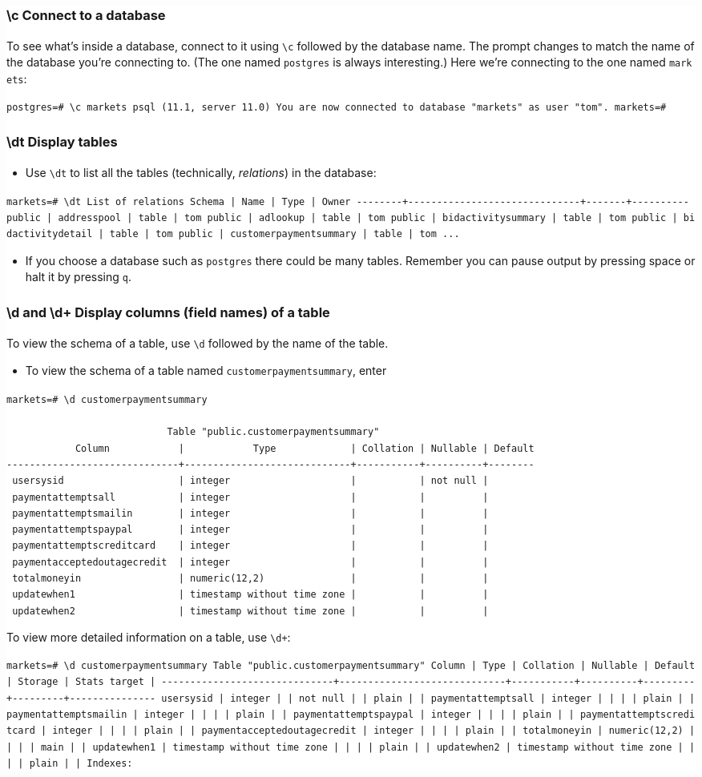 ### \\c Connect to a database[](https://tomcam.github.io/postgres/#c-connect-to-a-database)

To see what’s inside a database, connect to it using `\c` followed by the database name. The prompt changes to match the name of the database you’re connecting to. (The one named `postgres` is always interesting.) Here we’re connecting to the one named `markets`:

```txt
postgres=# \c markets psql (11.1, server 11.0) You are now connected to database "markets" as user "tom". markets=#
```

### \\dt Display tables[](https://tomcam.github.io/postgres/#dt-display-tables)

- Use `\dt` to list all the tables (technically, _relations_) in the database:

```txt
markets=# \dt List of relations Schema | Name | Type | Owner --------+------------------------------+-------+---------- public | addresspool | table | tom public | adlookup | table | tom public | bidactivitysummary | table | tom public | bidactivitydetail | table | tom public | customerpaymentsummary | table | tom ...
```

- If you choose a database such as `postgres` there could be many tables. Remember you can pause output by pressing space or halt it by pressing `q`.

### \\d and \\d+ Display columns (field names) of a table[](https://tomcam.github.io/postgres/#d-and-d-display-columns-field-names-of-a-table)

To view the schema of a table, use `\d` followed by the name of the table.

- To view the schema of a table named `customerpaymentsummary`, enter

```
markets=# \d customerpaymentsummary

                            Table "public.customerpaymentsummary"
            Column            |            Type             | Collation | Nullable | Default
------------------------------+-----------------------------+-----------+----------+--------
 usersysid                    | integer                     |           | not null |
 paymentattemptsall           | integer                     |           |          |
 paymentattemptsmailin        | integer                     |           |          |
 paymentattemptspaypal        | integer                     |           |          |
 paymentattemptscreditcard    | integer                     |           |          |
 paymentacceptedoutagecredit  | integer                     |           |          |
 totalmoneyin                 | numeric(12,2)               |           |          |
 updatewhen1                  | timestamp without time zone |           |          |
 updatewhen2                  | timestamp without time zone |           |          |

```

To view more detailed information on a table, use `\d+`:

```txt
markets=# \d customerpaymentsummary Table "public.customerpaymentsummary" Column | Type | Collation | Nullable | Default | Storage | Stats target | ------------------------------+-----------------------------+-----------+----------+---------+---------+--------------- usersysid | integer | | not null | | plain | | paymentattemptsall | integer | | | | plain | | paymentattemptsmailin | integer | | | | plain | | paymentattemptspaypal | integer | | | | plain | | paymentattemptscreditcard | integer | | | | plain | | paymentacceptedoutagecredit | integer | | | | plain | | totalmoneyin | numeric(12,2) | | | | main | | updatewhen1 | timestamp without time zone | | | | plain | | updatewhen2 | timestamp without time zone | | | | plain | | Indexes:
```
